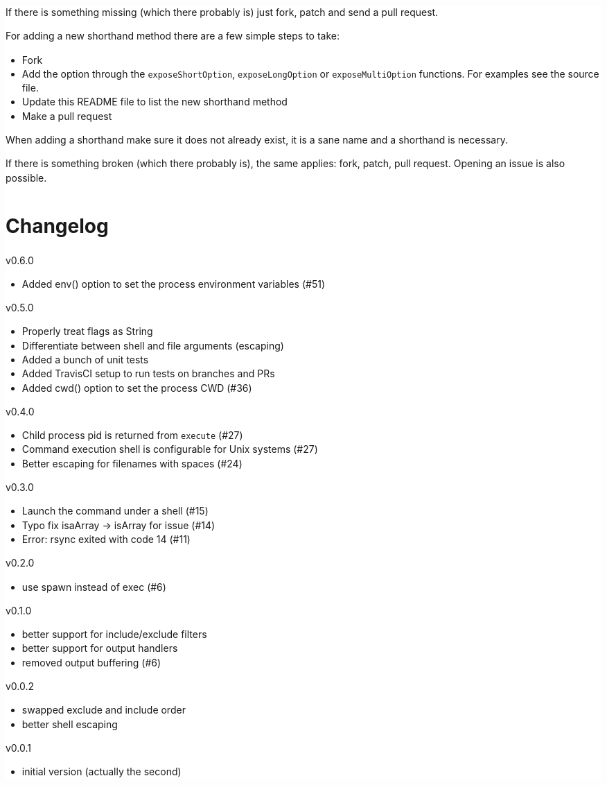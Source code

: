 If there is something missing (which there probably is) just fork, patch and send a pull request.

For adding a new shorthand method there are a few simple steps to take:
- Fork
- Add the option through the `exposeShortOption`, `exposeLongOption` or `exposeMultiOption` functions. For examples see the source file.
- Update this README file to list the new shorthand method
- Make a pull request

When adding a shorthand make sure it does not already exist, it is a sane name and a shorthand is necessary.

If there is something broken (which there probably is), the same applies: fork, patch, pull request. Opening an issue is also possible.

# Changelog

v0.6.0

  - Added env() option to set the process environment variables (#51)

v0.5.0

  - Properly treat flags as String
  - Differentiate between shell and file arguments (escaping)
  - Added a bunch of unit tests
  - Added TravisCI setup to run tests on branches and PRs
  - Added cwd() option to set the process CWD (#36)

v0.4.0

  - Child process pid is returned from `execute` (#27)
  - Command execution shell is configurable for Unix systems (#27)
  - Better escaping for filenames with spaces (#24)

v0.3.0

  - Launch the command under a shell (#15)
  - Typo fix isaArray -> isArray for issue (#14)
  - Error: rsync exited with code 14 (#11)

v0.2.0

  - use spawn instead of exec (#6)

v0.1.0

  - better support for include/exclude filters
  - better support for output handlers
  - removed output buffering (#6)

v0.0.2

  - swapped exclude and include order
  - better shell escaping

v0.0.1

  - initial version (actually the second)
